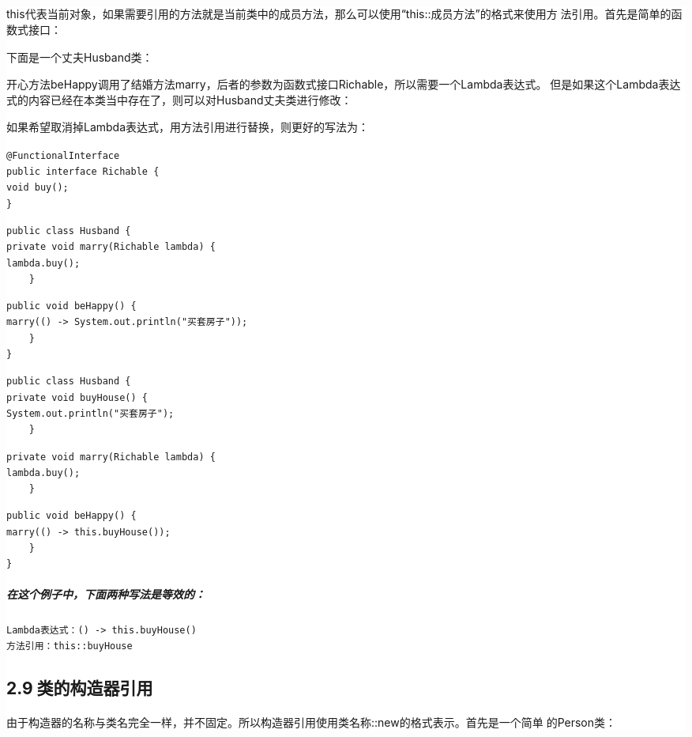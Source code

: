 this代表当前对象，如果需要引用的方法就是当前类中的成员方法，那么可以使用“this::成员方法”的格式来使用方
法引用。首先是简单的函数式接口：

下面是一个丈夫Husband类：

开心方法beHappy调用了结婚方法marry，后者的参数为函数式接口Richable，所以需要一个Lambda表达式。
但是如果这个Lambda表达式的内容已经在本类当中存在了，则可以对Husband丈夫类进行修改：

如果希望取消掉Lambda表达式，用方法引用进行替换，则更好的写法为：

```
@FunctionalInterface
public interface Richable {
void buy();
}
```
```
public class Husband {
private void marry(Richable lambda) {
lambda.buy();
    }
```
```
public void beHappy() {
marry(() ‐> System.out.println("买套房子"));
    }
}
```
```
public class Husband {
private void buyHouse() {
System.out.println("买套房子");
    }
```
```
private void marry(Richable lambda) {
lambda.buy();
    }
```
```
public void beHappy() {
marry(() ‐> this.buyHouse());
    }
}
```

##### 在这个例子中，下面两种写法是等效的：

```
Lambda表达式：() -> this.buyHouse()
方法引用：this::buyHouse
```
## 2.9 类的构造器引用

由于构造器的名称与类名完全一样，并不固定。所以构造器引用使用类名称::new的格式表示。首先是一个简单
的Person类：
